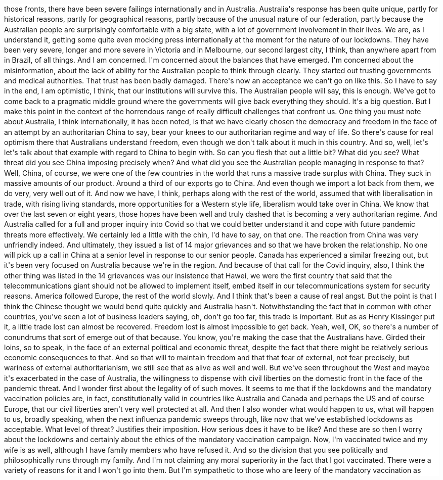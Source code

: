 those fronts, there have been severe failings internationally and in Australia. Australia's response has been quite unique, partly for historical reasons, partly for geographical reasons, partly because of the unusual nature of our federation, partly because the Australian people are surprisingly comfortable with a big state, with a lot of government involvement in their lives. We are, as I understand it, getting some quite even mocking press internationally at the moment for the nature of our lockdowns. They have been very severe, longer and more severe in Victoria and in Melbourne, our second largest city, I think, than anywhere apart from in Brazil, of all things. And I am concerned. I'm concerned about the balances that have emerged. I'm concerned about the misinformation, about the lack of ability for the Australian people to think through clearly. They started out trusting governments and medical authorities. That trust has been badly damaged. There's now an acceptance we can't go on like this. So I have to say in the end, I am optimistic, I think, that our institutions will survive this. The Australian people will say, this is enough. We've got to come back to a pragmatic middle ground where the governments will give back everything they should. It's a big question. But I make this point in the context of the horrendous range of really difficult challenges that confront us. One thing you must note about Australia, I think internationally, it has been noted, is that we have clearly chosen the democracy and freedom in the face of an attempt by an authoritarian China to say, bear your knees to our authoritarian regime and way of life. So there's cause for real optimism there that Australians understand freedom, even though we don't talk about it much in this country. And so, well, let's let's talk about that example with regard to China to begin with. So can you flesh that out a little bit? What did you see? What threat did you see China imposing precisely when? And what did you see the Australian people managing in response to that? Well, China, of course, we were one of the few countries in the world that runs a massive trade surplus with China. They suck in massive amounts of our product. Around a third of our exports go to China. And even though we import a lot back from them, we do very, very well out of it. And now we have, I think, perhaps along with the rest of the world, assumed that with liberalisation in trade, with rising living standards, more opportunities for a Western style life, liberalism would take over in China. We know that over the last seven or eight years, those hopes have been well and truly dashed that is becoming a very authoritarian regime. And Australia called for a full and proper inquiry into Covid so that we could better understand it and cope with future pandemic threats more effectively. We certainly led a little with the chin, I'd have to say, on that one. The reaction from China was very unfriendly indeed. And ultimately, they issued a list of 14 major grievances and so that we have broken the relationship. No one will pick up a call in China at a senior level in response to our senior people. Canada has experienced a similar freezing out, but it's been very focused on Australia because we're in the region. And because of that call for the Covid inquiry, also, I think the other thing was listed in the 14 grievances was our insistence that Hawei, we were the first country that said that the telecommunications giant should not be allowed to implement itself, embed itself in our telecommunications system for security reasons. America followed Europe, the rest of the world slowly. And I think that's been a cause of real angst. But the point is that I think the Chinese thought we would bend quite quickly and Australia hasn't. Notwithstanding the fact that in common with other countries, you've seen a lot of business leaders saying, oh, don't go too far, this trade is important. But as as Henry Kissinger put it, a little trade lost can almost be recovered. Freedom lost is almost impossible to get back. Yeah, well, OK, so there's a number of conundrums that sort of emerge out of that because. You know, you're making the case that the Australians have. Girded their loins, so to speak, in the face of an external political and economic threat, despite the fact that there might be relatively serious economic consequences to that. And so that will to maintain freedom and that that fear of external, not fear precisely, but wariness of external authoritarianism, we still see that as alive as well and well. But we've seen throughout the West and maybe it's exacerbated in the case of Australia, the willingness to dispense with civil liberties on the domestic front in the face of the pandemic threat. And I wonder first about the legality of of such moves. It seems to me that if the lockdowns and the mandatory vaccination policies are, in fact, constitutionally valid in countries like Australia and Canada and perhaps the US and of course Europe, that our civil liberties aren't very well protected at all. And then I also wonder what would happen to us, what will happen to us, broadly speaking, when the next influenza pandemic sweeps through, like now that we've established lockdowns as acceptable. What level of threat? Justifies their imposition. How serious does it have to be like? And these are so then I worry about the lockdowns and certainly about the ethics of the mandatory vaccination campaign. Now, I'm vaccinated twice and my wife is as well, although I have family members who have refused it. And so the division that you see politically and philosophically runs through my family. And I'm not claiming any moral superiority in the fact that I got vaccinated. There were a variety of reasons for it and I won't go into them. But I'm sympathetic to those who are leery of the mandatory vaccination as